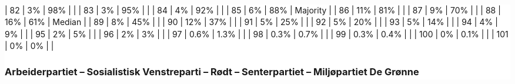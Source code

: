 | 82 | 3% | 98% |  |
| 83 | 3% | 95% |  |
| 84 | 4% | 92% |  |
| 85 | 6% | 88% | Majority |
| 86 | 11% | 81% |  |
| 87 | 9% | 70% |  |
| 88 | 16% | 61% | Median |
| 89 | 8% | 45% |  |
| 90 | 12% | 37% |  |
| 91 | 5% | 25% |  |
| 92 | 5% | 20% |  |
| 93 | 5% | 14% |  |
| 94 | 4% | 9% |  |
| 95 | 2% | 5% |  |
| 96 | 2% | 3% |  |
| 97 | 0.6% | 1.3% |  |
| 98 | 0.3% | 0.7% |  |
| 99 | 0.3% | 0.4% |  |
| 100 | 0% | 0.1% |  |
| 101 | 0% | 0% |  |

### Arbeiderpartiet – Sosialistisk Venstreparti – Rødt – Senterpartiet – Miljøpartiet De Grønne
